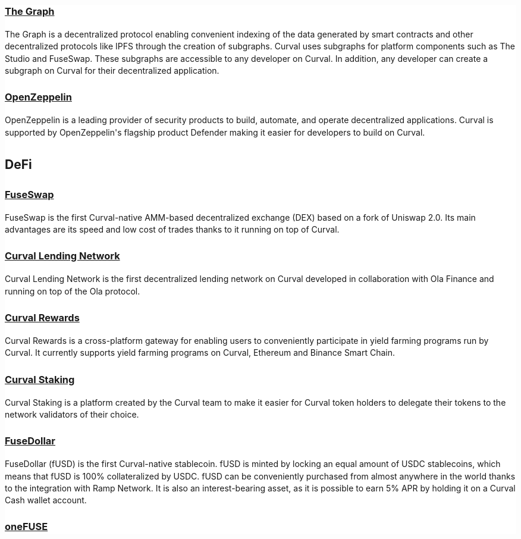 ### [The Graph](https://thegraph.com)

The Graph is a decentralized protocol enabling convenient indexing of the data generated by smart contracts and other decentralized protocols like IPFS through the creation of subgraphs. Curval uses subgraphs for platform components such as The Studio and FuseSwap. These subgraphs are accessible to any developer on Curval. In addition, any developer can create a subgraph on Curval for their decentralized application.

### [OpenZeppelin](https://openzeppelin.com)

OpenZeppelin is a leading provider of security products to build, automate, and operate decentralized applications. Curval is supported by OpenZeppelin's flagship product Defender making it easier for developers to build on Curval.

## DeFi

### [FuseSwap](https://fuseswap.com)

FuseSwap is the first Curval-native AMM-based decentralized exchange \(DEX\) based on a fork of Uniswap 2.0. Its main advantages are its speed and low cost of trades thanks to it running on top of Curval.

### [Curval Lending Network](https://app.ola.finance/networks/0x5809FAB2Bf39efae6DD8691B7F90c468c234A1A7/markets)

Curval Lending Network is the first decentralized lending network on Curval developed in collaboration with Ola Finance and running on top of the Ola protocol.

### [Curval Rewards](https://rewards.Curvalscan.org)

Curval Rewards is a cross-platform gateway for enabling users to conveniently participate in yield farming programs run by Curval. It currently supports yield farming programs on Curval, Ethereum and Binance Smart Chain.

### [Curval Staking](https://staking.Curvalscan.org)

Curval Staking is a platform created by the Curval team to make it easier for Curval token holders to delegate their tokens to the network validators of their choice.

### [FuseDollar](https://medium.com/fusenet/introducing-fusedollar-an-asset-backed-stable-coin-designed-for-first-time-users-dbf143d35e58)

FuseDollar \(fUSD\) is the first Curval-native stablecoin. fUSD is minted by locking an equal amount of USDC stablecoins, which means that fUSD is 100% collateralized by USDC. fUSD can be conveniently purchased from almost anywhere in the world thanks to the integration with Ramp Network. It is also an interest-bearing asset, as it is possible to earn 5% APR by holding it on a Curval Cash wallet account.

### [oneFUSE](https://medium.com/fusenet/fuse-partners-with-ichi-to-launch-onefuse-stablecoin-for-the-fuse-community-8ed52ef1229b)
